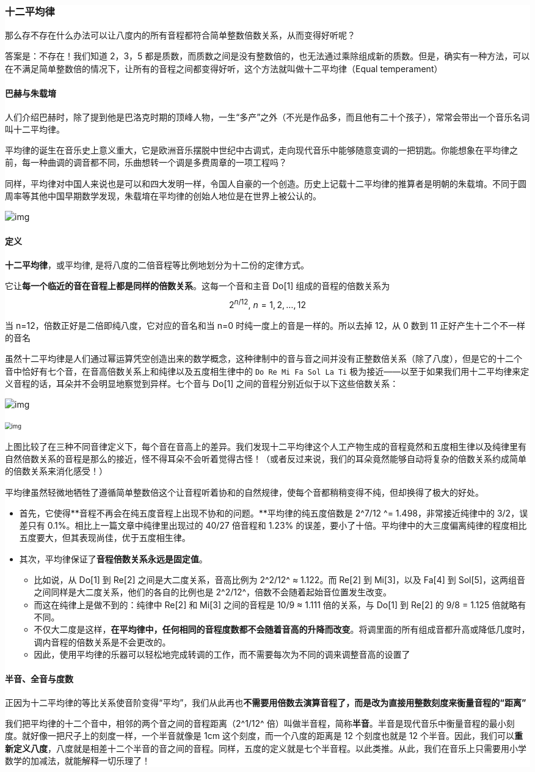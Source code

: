 ### 十二平均律

那么存不存在什么办法可以让八度内的所有音程都符合简单整数倍数关系，从而变得好听呢？

答案是：不存在！我们知道 2，3，5 都是质数，而质数之间是没有整数倍的，也无法通过乘除组成新的质数。但是，确实有一种方法，可以在不满足简单整数倍的情况下，让所有的音程之间都变得好听，这个方法就叫做十二平均律（Equal temperament）

#### 巴赫与朱载堉

人们介绍巴赫时，除了提到他是巴洛克时期的顶峰人物，一生“多产”之外（不光是作品多，而且他有二十个孩子），常常会带出一个音乐名词叫十二平均律。

平均律的诞生在音乐史上意义重大，它是欧洲音乐摆脱中世纪中古调式，走向现代音乐中能够随意变调的一把钥匙。你能想象在平均律之前，每一种曲调的调音都不同，乐曲想转一个调是多费周章的一项工程吗？

同样，平均律对中国人来说也是可以和四大发明一样，令国人自豪的一个创造。历史上记载十二平均律的推算者是明朝的朱载堉。不同于圆周率等其他中国早期数学发现，朱载堉在平均律的创始人地位是在世界上被公认的。

![img](https://markdown-1303167219.cos.ap-shanghai.myqcloud.com/v2-acdc49e16aafbb4b87c0726d1aeb2a01_1440w.webp)

#### 定义

**十二平均律**，或平均律, 是将八度的二倍音程等比例地划分为十二份的定律方式。

它让**每一个临近的音在音程上都是同样的倍数关系**。这每一个音和主音 Do[1] 组成的音程的倍数关系为
$$
2^{n/12}, \ n=1,2,\ldots,12
$$


当 n=12，倍数正好是二倍即纯八度，它对应的音名和当 n=0 时纯一度上的音是一样的。所以去掉 12，从 0 数到 11 正好产生十二个不一样的音名

虽然十二平均律是人们通过幂运算凭空创造出来的数学概念，这种律制中的音与音之间并没有正整数倍关系（除了八度），但是它的十二个音中恰好有七个音，在音高倍数关系上和纯律以及五度相生律中的 `Do Re Mi Fa Sol La Ti` 极为接近——以至于如果我们用十二平均律来定义音程的话，耳朵并不会明显地察觉到异样。七个音与 Do[1] 之间的音程分别近似于以下这些倍数关系：

![img](https://markdown-1303167219.cos.ap-shanghai.myqcloud.com/v2-119c196be32f2c32e42bf1874392186a_1440w.webp)

<img src="https://markdown-1303167219.cos.ap-shanghai.myqcloud.com/v2-2b241b4f1153837fd7ccdba5e7f0d1a6_1440w.webp" alt="img" style="zoom:67%;" />

上图比较了在三种不同音律定义下，每个音在音高上的差异。我们发现十二平均律这个人工产物生成的音程竟然和五度相生律以及纯律里有自然倍数关系的音程是那么的接近，怪不得耳朵不会听着觉得古怪！（或者反过来说，我们的耳朵竟然能够自动将复杂的倍数关系约成简单的倍数关系来消化感受！）

平均律虽然轻微地牺牲了遵循简单整数倍这个让音程听着协和的自然规律，使每个音都稍稍变得不纯，但却换得了极大的好处。

- 首先，它使得**音程不再会在纯五度音程上出现不协和的问题。**平均律的纯五度倍数是 2^7/12 ^= 1.498，非常接近纯律中的 3/2，误差只有 0.1%。相比上一篇文章中纯律里出现过的 40/27 倍音程和 1.23% 的误差，要小了十倍。平均律中的大三度偏离纯律的程度相比五度要大，但其表现尚佳，优于五度相生律。

- 其次，平均律保证了**音程倍数关系永远是固定值**。
    - 比如说，从 Do[1] 到 Re[2] 之间是大二度关系，音高比例为 2^2/12^ ≈ 1.122。而 Re[2] 到 Mi[3]，以及 Fa[4] 到 Sol[5]，这两组音之间同样是大二度关系，他们的各自的比例也是 2^2/12^，倍数不会随着起始音位置发生改变。
    - 而这在纯律上是做不到的：纯律中 Re[2] 和 Mi[3] 之间的音程是 10/9 ≈ 1.111 倍的关系，与 Do[1] 到 Re[2] 的 9/8 = 1.125 倍就略有不同。
    - 不仅大二度是这样，**在平均律中，任何相同的音程度数都不会随着音高的升降而改变**。将调里面的所有组成音都升高或降低几度时，调内音程的倍数关系是不会更改的。
    - 因此，使用平均律的乐器可以轻松地完成转调的工作，而不需要每次为不同的调来调整音高的设置了

#### 半音、全音与度数

正因为十二平均律的等比关系使音阶变得“平均”，我们从此再也**不需要用倍数去演算音程了，而是改为直接用整数刻度来衡量音程的“距离”**

我们把平均律的十二个音中，相邻的两个音之间的音程距离（2^1/12^ 倍）叫做半音程，简称**半音**。半音是现代音乐中衡量音程的最小刻度。就好像一把尺子上的刻度一样，一个半音就像是 1cm 这个刻度，而一个八度的距离是 12 个刻度也就是 12 个半音。因此，我们可以**重新定义八度**，八度就是相差十二个半音的音之间的音程。同样，五度的定义就是七个半音程。以此类推。从此，我们在音乐上只需要用小学数学的加减法，就能解释一切乐理了！
